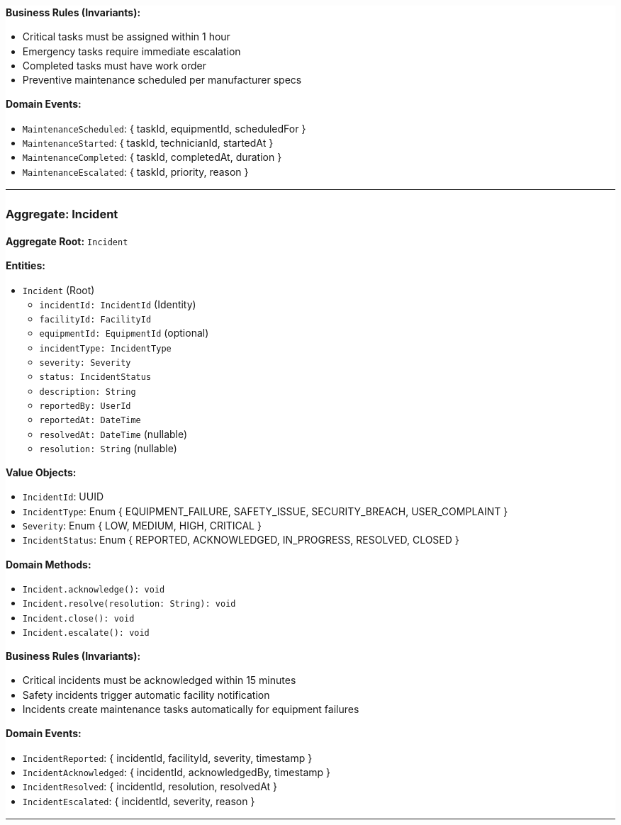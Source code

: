 **Business Rules (Invariants):**
- Critical tasks must be assigned within 1 hour
- Emergency tasks require immediate escalation
- Completed tasks must have work order
- Preventive maintenance scheduled per manufacturer specs

**Domain Events:**
- `MaintenanceScheduled`: { taskId, equipmentId, scheduledFor }
- `MaintenanceStarted`: { taskId, technicianId, startedAt }
- `MaintenanceCompleted`: { taskId, completedAt, duration }
- `MaintenanceEscalated`: { taskId, priority, reason }

---

### Aggregate: Incident

**Aggregate Root:** `Incident`

**Entities:**
- `Incident` (Root)
  - `incidentId: IncidentId` (Identity)
  - `facilityId: FacilityId`
  - `equipmentId: EquipmentId` (optional)
  - `incidentType: IncidentType`
  - `severity: Severity`
  - `status: IncidentStatus`
  - `description: String`
  - `reportedBy: UserId`
  - `reportedAt: DateTime`
  - `resolvedAt: DateTime` (nullable)
  - `resolution: String` (nullable)

**Value Objects:**
- `IncidentId`: UUID
- `IncidentType`: Enum { EQUIPMENT_FAILURE, SAFETY_ISSUE, SECURITY_BREACH, USER_COMPLAINT }
- `Severity`: Enum { LOW, MEDIUM, HIGH, CRITICAL }
- `IncidentStatus`: Enum { REPORTED, ACKNOWLEDGED, IN_PROGRESS, RESOLVED, CLOSED }

**Domain Methods:**
- `Incident.acknowledge(): void`
- `Incident.resolve(resolution: String): void`
- `Incident.close(): void`
- `Incident.escalate(): void`

**Business Rules (Invariants):**
- Critical incidents must be acknowledged within 15 minutes
- Safety incidents trigger automatic facility notification
- Incidents create maintenance tasks automatically for equipment failures

**Domain Events:**
- `IncidentReported`: { incidentId, facilityId, severity, timestamp }
- `IncidentAcknowledged`: { incidentId, acknowledgedBy, timestamp }
- `IncidentResolved`: { incidentId, resolution, resolvedAt }
- `IncidentEscalated`: { incidentId, severity, reason }

---